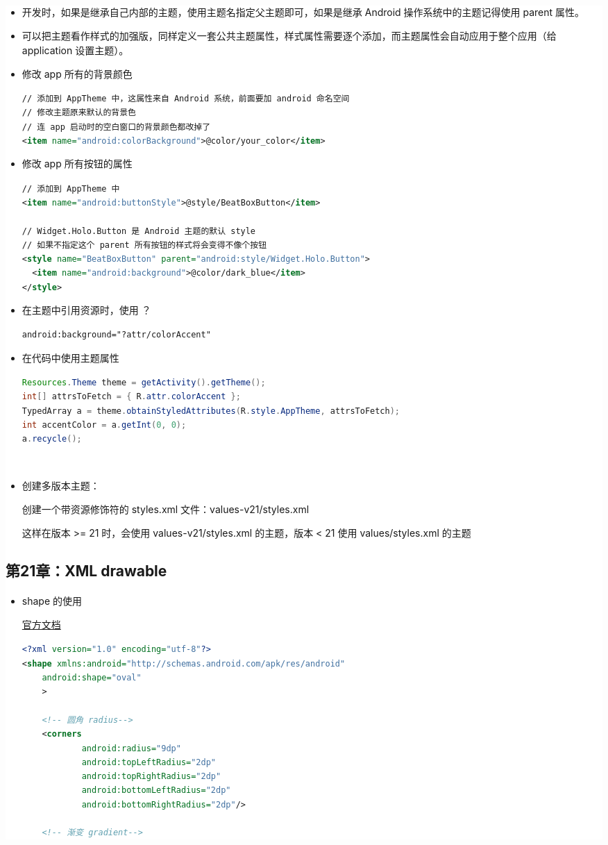 - 开发时，如果是继承自己内部的主题，使用主题名指定父主题即可，如果是继承 Android 操作系统中的主题记得使用 parent 属性。

- 可以把主题看作样式的加强版，同样定义一套公共主题属性，样式属性需要逐个添加，而主题属性会自动应用于整个应用（给 application 设置主题）。

- 修改 app 所有的背景颜色

  ```xml
  // 添加到 AppTheme 中，这属性来自 Android 系统，前面要加 android 命名空间
  // 修改主题原来默认的背景色
  // 连 app 启动时的空白窗口的背景颜色都改掉了
  <item name="android:colorBackground">@color/your_color</item>
  ```

- 修改 app 所有按钮的属性

  ```xml
  // 添加到 AppTheme 中
  <item name="android:buttonStyle">@style/BeatBoxButton</item>

  // Widget.Holo.Button 是 Android 主题的默认 style
  // 如果不指定这个 parent 所有按钮的样式将会变得不像个按钮
  <style name="BeatBoxButton" parent="android:style/Widget.Holo.Button">
  	<item name="android:background">@color/dark_blue</item>
  </style>
  ```

- 在主题中引用资源时，使用 ？

  ```xml
  android:background="?attr/colorAccent" 
  ```

- 在代码中使用主题属性

  ```java
  Resources.Theme theme = getActivity().getTheme(); 
  int[] attrsToFetch = { R.attr.colorAccent }; 
  TypedArray a = theme.obtainStyledAttributes(R.style.AppTheme, attrsToFetch); 
  int accentColor = a.getInt(0, 0); 
  a.recycle(); 
  ```

  ​

- 创建多版本主题：

  创建一个带资源修饰符的 styles.xml 文件：values-v21/styles.xml 

  这样在版本 >= 21 时，会使用 values-v21/styles.xml 的主题，版本 < 21 使用 values/styles.xml 的主题


## 第21章：XML drawable 

- shape 的使用

  [官方文档](https://developer.android.google.cn/guide/topics/resources/drawable-resource.html#Shape)

  ```xml
  <?xml version="1.0" encoding="utf-8"?>
  <shape xmlns:android="http://schemas.android.com/apk/res/android"
      android:shape="oval"  
      >

      <!-- 圆角 radius-->
      <corners
              android:radius="9dp"
              android:topLeftRadius="2dp"
              android:topRightRadius="2dp"
              android:bottomLeftRadius="2dp"
              android:bottomRightRadius="2dp"/>

      <!-- 渐变 gradient-->
  ```